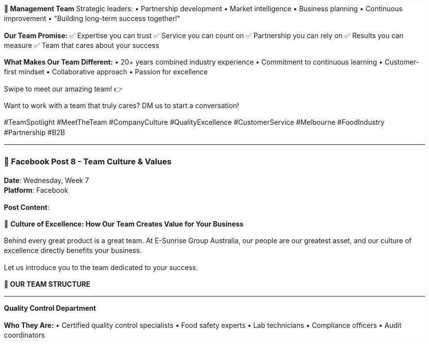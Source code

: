 **🎯 Management Team**
Strategic leaders:
• Partnership development
• Market intelligence
• Business planning
• Continuous improvement
• "Building long-term success together!"

**Our Team Promise:**
✅ Expertise you can trust
✅ Service you can count on
✅ Partnership you can rely on
✅ Results you can measure
✅ Team that cares about your success

**What Makes Our Team Different:**
• 20+ years combined industry experience
• Commitment to continuous learning
• Customer-first mindset
• Collaborative approach
• Passion for excellence

Swipe to meet our amazing team! 👉

Want to work with a team that truly cares? DM us to start a conversation!

#TeamSpotlight #MeetTheTeam #CompanyCulture #QualityExcellence #CustomerService #Melbourne #FoodIndustry #Partnership #B2B

---

### 🔷 Facebook Post 8 - Team Culture & Values
**Date**: Wednesday, Week 7  
**Platform**: Facebook

**Post Content**:

👥 **Culture of Excellence: How Our Team Creates Value for Your Business**

Behind every great product is a great team. At E-Sunrise Group Australia, our people are our greatest asset, and our culture of excellence directly benefits your business.

Let us introduce you to the team dedicated to your success.

**🎯 OUR TEAM STRUCTURE**

---

**Quality Control Department**

**Who They Are:**
• Certified quality control specialists
• Food safety experts
• Lab technicians
• Compliance officers
• Audit coordinators
